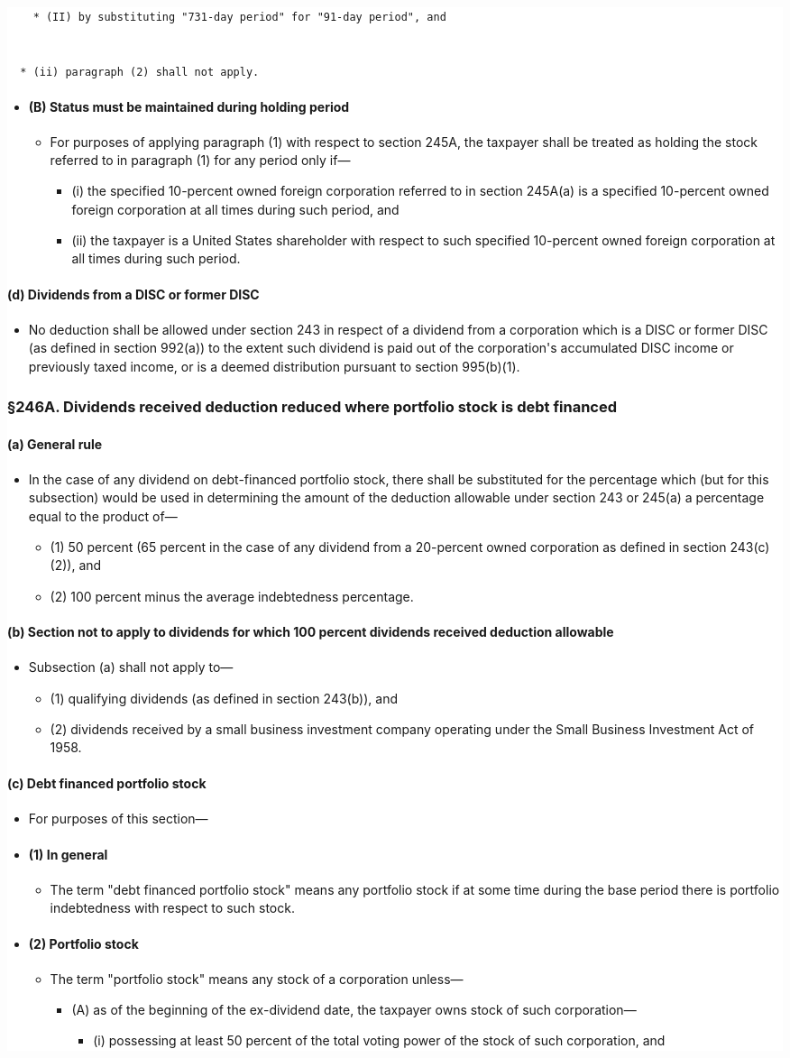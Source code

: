        * (II) by substituting "731-day period" for "91-day period", and


      * (ii) paragraph (2) shall not apply.

  * #### (B) Status must be maintained during holding period
    * For purposes of applying paragraph (1) with respect to section 245A, the taxpayer shall be treated as holding the stock referred to in paragraph (1) for any period only if—

      * (i) the specified 10-percent owned foreign corporation referred to in section 245A(a) is a specified 10-percent owned foreign corporation at all times during such period, and

      * (ii) the taxpayer is a United States shareholder with respect to such specified 10-percent owned foreign corporation at all times during such period.

#### (d) Dividends from a DISC or former DISC
* No deduction shall be allowed under section 243 in respect of a dividend from a corporation which is a DISC or former DISC (as defined in section 992(a)) to the extent such dividend is paid out of the corporation's accumulated DISC income or previously taxed income, or is a deemed distribution pursuant to section 995(b)(1).

### §246A. Dividends received deduction reduced where portfolio stock is debt financed
#### (a) General rule
* In the case of any dividend on debt-financed portfolio stock, there shall be substituted for the percentage which (but for this subsection) would be used in determining the amount of the deduction allowable under section 243 or 245(a) a percentage equal to the product of—

  * (1) 50 percent (65 percent in the case of any dividend from a 20-percent owned corporation as defined in section 243(c)(2)), and

  * (2) 100 percent minus the average indebtedness percentage.

#### (b) Section not to apply to dividends for which 100 percent dividends received deduction allowable
* Subsection (a) shall not apply to—

  * (1) qualifying dividends (as defined in section 243(b)), and

  * (2) dividends received by a small business investment company operating under the Small Business Investment Act of 1958.

#### (c) Debt financed portfolio stock
* For purposes of this section—

* #### (1) In general
  * The term "debt financed portfolio stock" means any portfolio stock if at some time during the base period there is portfolio indebtedness with respect to such stock.

* #### (2) Portfolio stock
  * The term "portfolio stock" means any stock of a corporation unless—

    * (A) as of the beginning of the ex-dividend date, the taxpayer owns stock of such corporation—

      * (i) possessing at least 50 percent of the total voting power of the stock of such corporation, and
